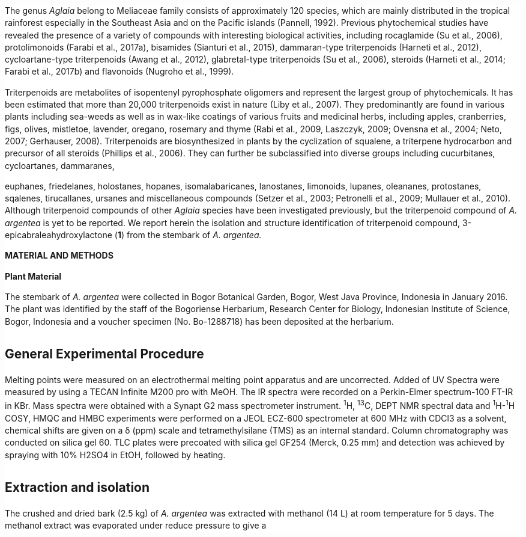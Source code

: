 <p><span class="font4">The genus </span><span class="font4" style="font-style:italic;">Aglaia</span><span class="font4"> belong to Meliaceae family consists of approximately 120 species, which are mainly distributed in the tropical rainforest especially in the Southeast Asia and on the Pacific islands (Pannell, 1992). Previous phytochemical studies have revealed the presence of a variety of compounds with interesting biological activities, including rocaglamide (Su et al., 2006), protolimonoids (Farabi et al., 2017a), bisamides (Sianturi et al., 2015), dammaran-type triterpenoids (Harneti et al., 2012), cycloartane-type triterpenoids (Awang et al., 2012), glabretal-type triterpenoids (Su et al., 2006), steroids (Harneti et al., 2014; Farabi et al., 2017b) and flavonoids (Nugroho et al., 1999).</span></p>
<p><span class="font4">Triterpenoids are metabolites of isopentenyl pyrophosphate oligomers and represent the largest group of phytochemicals. It has been estimated that more than 20,000 triterpenoids exist in nature (Liby et al., 2007). They predominantly are found in various plants including sea-weeds as well as in wax-like coatings of various fruits and medicinal herbs, including apples, cranberries, figs, olives, mistletoe, lavender, oregano, rosemary and thyme (Rabi et al., 2009, Laszczyk, 2009; Ovensna et al., 2004; Neto, 2007; Gerhauser, 2008). Triterpenoids are biosynthesized in plants by the cyclization of squalene, a triterpene hydrocarbon and precursor of all steroids (Phillips et al., 2006). They can further be subclassified into diverse groups including cucurbitanes, cycloartanes, dammaranes,</span></p>
<p><span class="font4">euphanes, friedelanes, holostanes, hopanes, isomalabaricanes, lanostanes, limonoids, lupanes, oleananes, protostanes, sqalenes, tirucallanes, ursanes and miscellaneous compounds (Setzer et al., 2003; Petronelli et al., 2009; Mullauer et al., 2010). Although triterpenoid compounds of other </span><span class="font4" style="font-style:italic;">Aglaia</span><span class="font4"> species have been investigated previously, but the triterpenoid compound of </span><span class="font4" style="font-style:italic;">A. argentea</span><span class="font4"> is yet to be reported. We report herein the isolation and structure identification of triterpenoid compound, 3-epicabraleahydroxylactone (</span><span class="font4" style="font-weight:bold;">1</span><span class="font4">) from the stembark of </span><span class="font4" style="font-style:italic;">A. argentea.</span></p>
<p><span class="font4" style="font-weight:bold;">MATERIAL AND METHODS</span></p>
<p><span class="font3" style="font-weight:bold;">Plant Material</span></p>
<p><span class="font4">The stembark of </span><span class="font4" style="font-style:italic;">A. argentea</span><span class="font4"> were collected in Bogor Botanical Garden, Bogor, West Java Province, Indonesia in January 2016. The plant was identified by the staff of the Bogoriense Herbarium, Research Center for Biology, Indonesian Institute of Science, Bogor, Indonesia and a voucher specimen (No. Bo-1288718) has been deposited at the herbarium.</span></p>
<h2><a name="bookmark6"></a><span class="font4" style="font-weight:bold;"><a name="bookmark7"></a>General Experimental Procedure</span></h2>
<p><span class="font4">Melting points were measured on an electrothermal melting point apparatus and are uncorrected. Added of UV Spectra were measured by using a TECAN Infinite M200 pro with MeOH. The IR spectra were recorded on a Perkin-Elmer spectrum-100 FT-IR in KBr. Mass spectra were obtained with a Synapt G2 mass spectrometer instrument. <sup>1</sup>H, <sup>13</sup>C, DEPT NMR spectral data and <sup>1</sup>H-<sup>1</sup>H COSY, HMQC and HMBC experiments were performed on a JEOL ECZ-600 spectrometer at 600 MHz with CDCl</span><span class="font2">3 </span><span class="font4">as a solvent, chemical shifts are given on a </span><span class="font0">δ </span><span class="font4">(ppm) scale and tetramethylsilane (TMS) as an internal standard. Column chromatography was conducted on silica gel 60. TLC plates were precoated with silica gel GF</span><span class="font2">254 </span><span class="font4">(Merck, 0.25 mm) and detection was achieved by spraying with 10% H</span><span class="font2">2</span><span class="font4">SO</span><span class="font2">4 </span><span class="font4">in EtOH, followed by heating.</span></p>
<h2><a name="bookmark8"></a><span class="font4" style="font-weight:bold;"><a name="bookmark9"></a>Extraction and isolation</span></h2>
<p><span class="font4">The crushed and dried bark (2.5 kg) of </span><span class="font4" style="font-style:italic;">A. argentea</span><span class="font4"> was extracted with methanol (14 L) at room temperature for 5 days. The methanol extract was evaporated under reduce pressure to give a</span></p>